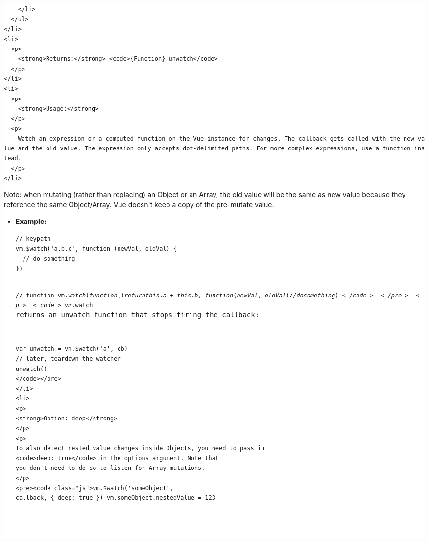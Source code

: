         </li>
      </ul>
    </li>
    <li>
      <p>
        <strong>Returns:</strong> <code>{Function} unwatch</code>
      </p>
    </li>
    <li>
      <p>
        <strong>Usage:</strong>
      </p>
      <p>
        Watch an expression or a computed function on the Vue instance for changes. The callback gets called with the new value and the old value. The expression only accepts dot-delimited paths. For more complex expressions, use a function instead.
      </p>
    </li>
  </ul>

<p class="tip">Note: when mutating (rather than replacing) an Object or an Array, the old value will be the same as new value because they reference the same Object/Array. Vue doesn't keep a copy of the pre-mutate value.</p>

  
  <ul>
    <li>
      <p>
        <strong>Example:</strong>
      </p>
      <pre><code class="js">// keypath
vm.$watch('a.b.c', function (newVal, oldVal) {
  // do something
})

// function
vm.$watch(
  function () {
    return this.a + this.b
  },
  function (newVal, oldVal) {
    // do something
  }
)
</code></pre>
      <p>
        <code>vm.$watch</code> returns an unwatch function that stops firing the callback:
      </p>
      <pre><code class="js">var unwatch = vm.$watch('a', cb)
// later, teardown the watcher
unwatch()
</code></pre>
    </li>
    <li>
      <p>
        <strong>Option: deep</strong>
      </p>
      <p>
        To also detect nested value changes inside Objects, you need to pass in <code>deep: true</code> in the options argument. Note that you don't need to do so to listen for Array mutations.
      </p>
      <pre><code class="js">vm.$watch('someObject', callback, {
  deep: true
})
vm.someObject.nestedValue = 123